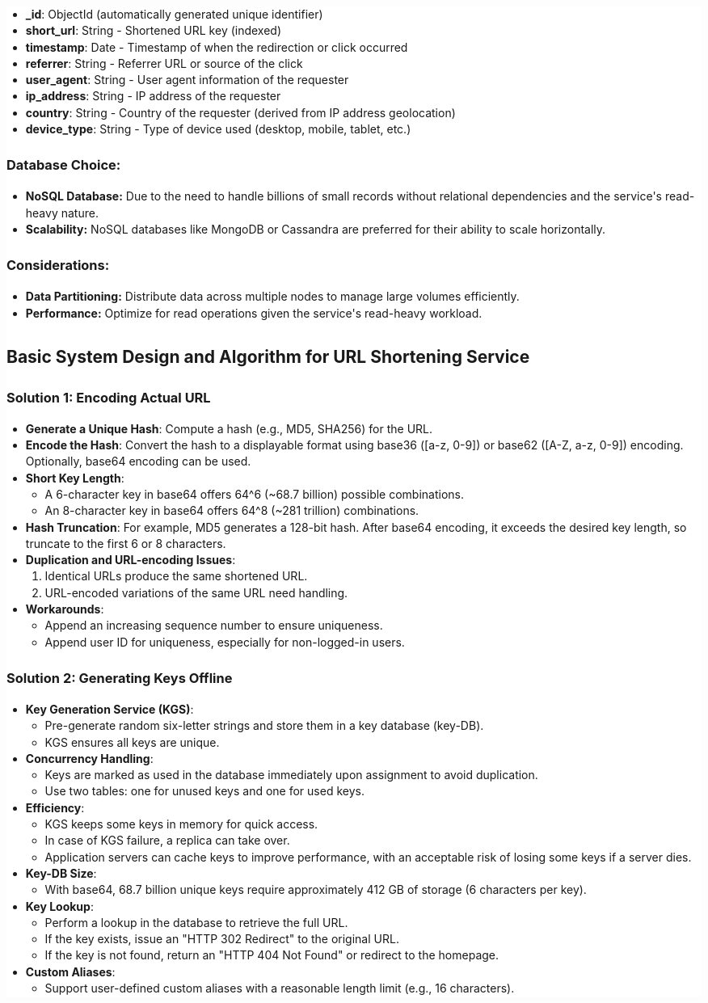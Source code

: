 - **\_id**: ObjectId (automatically generated unique identifier)
- **short_url**: String - Shortened URL key (indexed)
- **timestamp**: Date - Timestamp of when the redirection or click occurred
- **referrer**: String - Referrer URL or source of the click
- **user_agent**: String - User agent information of the requester
- **ip_address**: String - IP address of the requester
- **country**: String - Country of the requester (derived from IP address geolocation)
- **device_type**: String - Type of device used (desktop, mobile, tablet, etc.)
### Database Choice: 
- **NoSQL Database:** Due to the need to handle billions of small records without relational dependencies and the service's read-heavy nature.
- **Scalability:** NoSQL databases like MongoDB or Cassandra are preferred for their ability to scale horizontally.

### Considerations:
- **Data Partitioning:** Distribute data across multiple nodes to manage large volumes efficiently.
- **Performance:** Optimize for read operations given the service's read-heavy workload.


## Basic System Design and Algorithm for URL Shortening Service


### Solution 1: Encoding Actual URL
- **Generate a Unique Hash**: Compute a hash (e.g., MD5, SHA256) for the URL.
- **Encode the Hash**: Convert the hash to a displayable format using base36 ([a-z, 0-9]) or base62 ([A-Z, a-z, 0-9]) encoding. Optionally, base64 encoding can be used.
- **Short Key Length**: 
  - A 6-character key in base64 offers 64^6 (~68.7 billion) possible combinations.
  - An 8-character key in base64 offers 64^8 (~281 trillion) combinations.
- **Hash Truncation**: For example, MD5 generates a 128-bit hash. After base64 encoding, it exceeds the desired key length, so truncate to the first 6 or 8 characters.
- **Duplication and URL-encoding Issues**:
  1. Identical URLs produce the same shortened URL.
  2. URL-encoded variations of the same URL need handling.
- **Workarounds**:
  - Append an increasing sequence number to ensure uniqueness.
  - Append user ID for uniqueness, especially for non-logged-in users.

### Solution 2: Generating Keys Offline
- **Key Generation Service (KGS)**: 
  - Pre-generate random six-letter strings and store them in a key database (key-DB).
  - KGS ensures all keys are unique.
- **Concurrency Handling**:
  - Keys are marked as used in the database immediately upon assignment to avoid duplication.
  - Use two tables: one for unused keys and one for used keys.
- **Efficiency**:
  - KGS keeps some keys in memory for quick access.
  - In case of KGS failure, a replica can take over.
  - Application servers can cache keys to improve performance, with an acceptable risk of losing some keys if a server dies.
- **Key-DB Size**:
  - With base64, 68.7 billion unique keys require approximately 412 GB of storage (6 characters per key).
- **Key Lookup**:
  - Perform a lookup in the database to retrieve the full URL.
  - If the key exists, issue an "HTTP 302 Redirect" to the original URL.
  - If the key is not found, return an "HTTP 404 Not Found" or redirect to the homepage.
- **Custom Aliases**:
  - Support user-defined custom aliases with a reasonable length limit (e.g., 16 characters).
